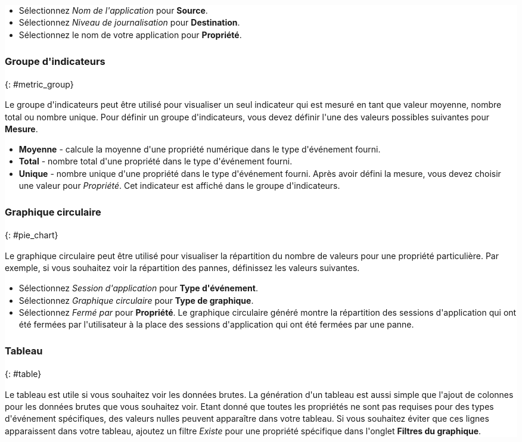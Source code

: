 * Sélectionnez *Nom de l'application* pour **Source**.
* Sélectionnez *Niveau de journalisation* pour **Destination**.
* Sélectionnez le nom de votre application pour **Propriété**.

### Groupe d'indicateurs
{:  #metric_group}

Le groupe d'indicateurs peut être utilisé pour visualiser un seul indicateur qui est mesuré en tant que valeur moyenne, nombre total ou nombre unique. Pour définir un groupe d'indicateurs, vous devez définir l'une des valeurs possibles suivantes pour **Mesure**.

* **Moyenne** - calcule la moyenne d'une propriété numérique dans le type d'événement fourni.
* **Total** - nombre total d'une propriété dans le type d'événement fourni.
* **Unique** - nombre unique d'une propriété dans le type d'événement fourni.
Après avoir défini la mesure, vous devez choisir une valeur pour *Propriété*. Cet indicateur est affiché dans le groupe d'indicateurs.

### Graphique circulaire
{:  #pie_chart}

Le graphique circulaire peut être utilisé pour visualiser la répartition du nombre de valeurs pour une propriété particulière. Par exemple, si vous souhaitez voir la répartition des pannes, définissez les valeurs suivantes.

* Sélectionnez *Session d'application* pour **Type d'événement**.
* Sélectionnez *Graphique circulaire* pour **Type de graphique**.
* Sélectionnez *Fermé par* pour **Propriété**.
Le graphique circulaire généré montre la répartition des sessions d'application qui ont été fermées par l'utilisateur à la place des sessions d'application qui ont été fermées par une panne.

### Tableau
{:  #table}

Le tableau est utile si vous souhaitez voir les données brutes. La génération d'un tableau est aussi simple que l'ajout de colonnes pour les données brutes que vous souhaitez voir.
Etant donné que toutes les propriétés ne sont pas requises pour des types d'événement spécifiques, des valeurs nulles peuvent apparaître dans votre tableau. Si vous souhaitez éviter que ces lignes apparaissent dans votre tableau, ajoutez un filtre *Existe* pour une propriété spécifique dans l'onglet **Filtres du graphique**.
